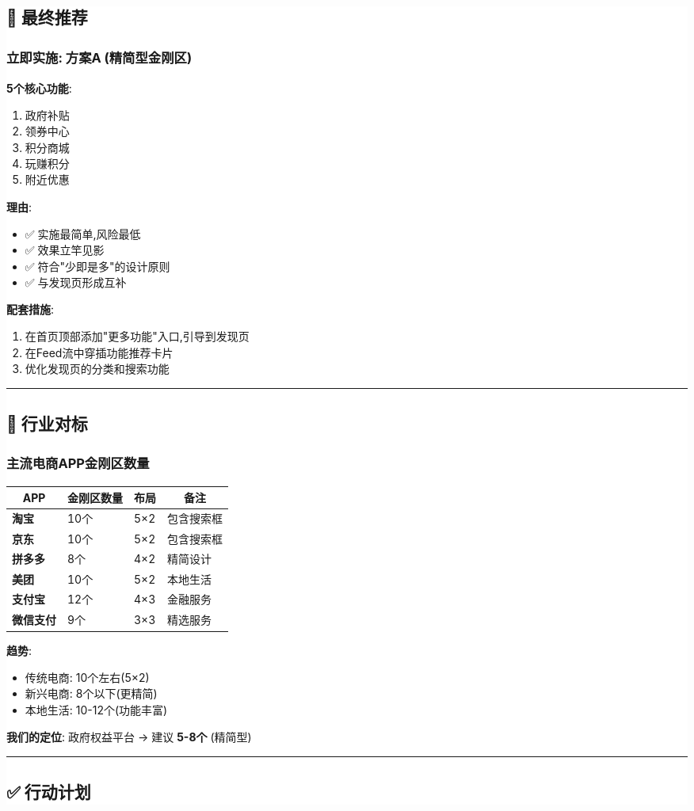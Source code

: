 
## 🎯 最终推荐

### 立即实施: 方案A (精简型金刚区)

**5个核心功能**:
1. 政府补贴
2. 领券中心
3. 积分商城
4. 玩赚积分
5. 附近优惠

**理由**:
- ✅ 实施最简单,风险最低
- ✅ 效果立竿见影
- ✅ 符合"少即是多"的设计原则
- ✅ 与发现页形成互补

**配套措施**:
1. 在首页顶部添加"更多功能"入口,引导到发现页
2. 在Feed流中穿插功能推荐卡片
3. 优化发现页的分类和搜索功能

---

## 📝 行业对标

### 主流电商APP金刚区数量

| APP | 金刚区数量 | 布局 | 备注 |
|-----|-----------|------|------|
| **淘宝** | 10个 | 5×2 | 包含搜索框 |
| **京东** | 10个 | 5×2 | 包含搜索框 |
| **拼多多** | 8个 | 4×2 | 精简设计 |
| **美团** | 10个 | 5×2 | 本地生活 |
| **支付宝** | 12个 | 4×3 | 金融服务 |
| **微信支付** | 9个 | 3×3 | 精选服务 |

**趋势**:
- 传统电商: 10个左右(5×2)
- 新兴电商: 8个以下(更精简)
- 本地生活: 10-12个(功能丰富)

**我们的定位**: 政府权益平台 → 建议 **5-8个** (精简型)

---

## ✅ 行动计划
